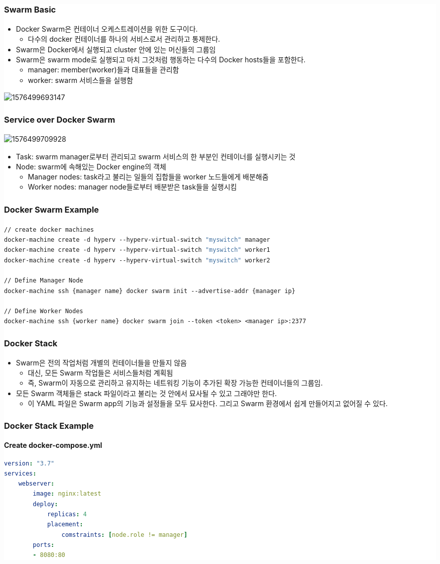 ### Swarm Basic

- Docker Swarm은 컨테이너 오케스트레이션을 위한 도구이다.
  - 다수의 docker 컨테이너를 하나의 서비스로서 관리하고 통제한다.
- Swarm은 Docker에서 실행되고 cluster 안에 있는 머신들의 그룹임
- Swarm은 swarm mode로 실행되고 마치 그것처럼 행동하는 다수의 Docker hosts들을 포함한다.
  - manager: member(worker)들과 대표들을 관리함
  - worker: swarm 서비스들을 실행함

![1576499693147](img/1576499693147.png)

### Service over Docker Swarm

![1576499709928](img/1576499709928.png)

- Task: swarm manager로부터 관리되고 swarm 서비스의 한 부분인 컨테이너를 실행시키는 것
- Node: swarm에 속해있는 Docker engine의 객체
  - Manager nodes: task라고 불리는 일들의 집합들을 worker 노드들에게 배분해줌
  - Worker nodes: manager node들로부터 배분받은 task들을 실행시킴

### Docker Swarm Example

```dockerfile
// create docker machines
docker-machine create -d hyperv --hyperv-virtual-switch "myswitch" manager
docker-machine create -d hyperv --hyperv-virtual-switch "myswitch" worker1
docker-machine create -d hyperv --hyperv-virtual-switch "myswitch" worker2

// Define Manager Node
docker-machine ssh {manager name} docker swarm init --advertise-addr {manager ip}

// Define Worker Nodes
docker-machine ssh {worker name} docker swarm join --token <token> <manager ip>:2377
```

### Docker Stack

- Swarm은 전의 작업처럼 개별의 컨테이너들을 만들지 않음
  - 대신, 모든 Swarm 작업들은 서비스들처럼 계획됨
  - 즉, Swarm이 자동으로 관리하고 유지하는 네트워킹 기능이 추가된 확장 가능한 컨테이너들의 그룹임.
- 모든 Swarm 객체들은 stack 파일이라고 불리는 것 안에서 묘사될 수 있고 그래야만 한다.
  - 이 YAML 파일은 Swarm app의 기능과 설정들을 모두 묘사한다. 그리고 Swarm 환경에서 쉽게 만들어지고 없어질 수 있다.

### Docker Stack Example

**Create docker-compose.yml**

```yaml
version: "3.7"
services:
	webserver:
		image: nginx:latest
		deploy:
			replicas: 4
			placement:
				comstraints: [node.role != manager]
		ports:
		- 8080:80
```

